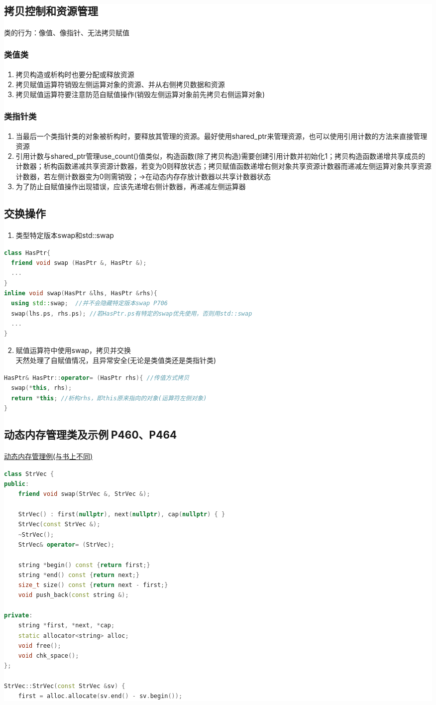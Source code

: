 ## 拷贝控制和资源管理
类的行为：像值、像指针、无法拷贝赋值

### 类值类
1. 拷贝构造或析构时也要分配或释放资源
2. 拷贝赋值运算符销毁左侧运算对象的资源、并从右侧拷贝数据和资源
3. 拷贝赋值运算符要注意防范自赋值操作(销毁左侧运算对象前先拷贝右侧运算对象)

### 类指针类
1. 当最后一个类指针类的对象被析构时，要释放其管理的资源。最好使用shared_ptr来管理资源，也可以使用引用计数的方法来直接管理资源
2. 引用计数与shared_ptr管理use_count()值类似，构造函数(除了拷贝构造)需要创建引用计数并初始化1；拷贝构造函数递增共享成员的计数器；析构函数递减共享资源计数器，若变为0则释放状态；拷贝赋值函数递增右侧对象共享资源计数器而递减左侧运算对象共享资源计数器，若左侧计数器变为0则需销毁；->在动态内存存放计数器以共享计数器状态
3. 为了防止自赋值操作出现错误，应该先递增右侧计数器，再递减左侧运算器

## 交换操作
1. 类型特定版本swap和std::swap
```c++
class HasPtr{
  friend void swap (HasPtr &, HasPtr &);
  ...
}
inline void swap(HasPtr &lhs, HasPtr &rhs){
  using std::swap;  //并不会隐藏特定版本swap P706
  swap(lhs.ps, rhs.ps); //若HasPtr.ps有特定的swap优先使用，否则用std::swap
  ...
}
```
2. 赋值运算符中使用swap，拷贝并交换  
   天然处理了自赋值情况，且异常安全(无论是类值类还是类指针类)
```c++
HasPtr& HasPtr::operator= (HasPtr rhs){ //传值方式拷贝
  swap(*this, rhs);
  return *this; //析构rhs，即this原来指向的对象(运算符左侧对象)
}
```

## 动态内存管理类及示例 P460、P464
[动态内存管理例(与书上不同)](CPP_Primer_exercise/StrVec.cpp)
```c++
class StrVec {
public:
    friend void swap(StrVec &, StrVec &);

    StrVec() : first(nullptr), next(nullptr), cap(nullptr) { }
    StrVec(const StrVec &);
    ~StrVec();
    StrVec& operator= (StrVec);

    string *begin() const {return first;}
    string *end() const {return next;}
    size_t size() const {return next - first;}
    void push_back(const string &);

private:
    string *first, *next, *cap;
    static allocator<string> alloc;
    void free();
    void chk_space();
};

StrVec::StrVec(const StrVec &sv) {
    first = alloc.allocate(sv.end() - sv.begin());
```